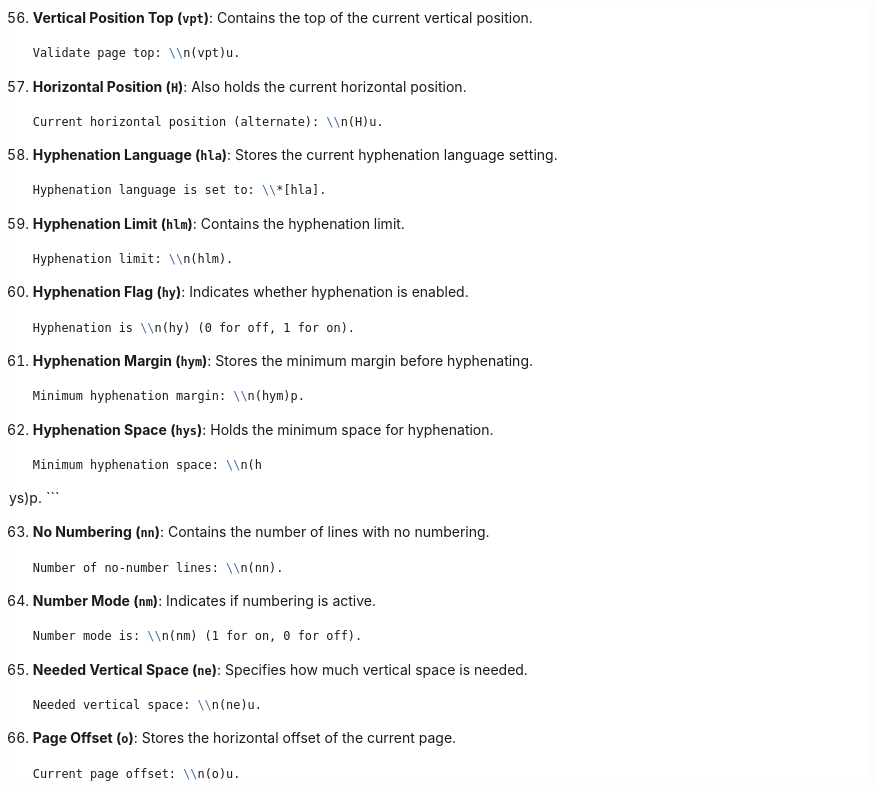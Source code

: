 56. **Vertical Position Top (`vpt`)**: Contains the top of the current vertical position.
    ```roff
    Validate page top: \\n(vpt)u.
    ```

57. **Horizontal Position (`H`)**: Also holds the current horizontal position.
    ```roff
    Current horizontal position (alternate): \\n(H)u.
    ```

58. **Hyphenation Language (`hla`)**: Stores the current hyphenation language setting.
    ```roff
    Hyphenation language is set to: \\*[hla].
    ```

59. **Hyphenation Limit (`hlm`)**: Contains the hyphenation limit.
    ```roff
    Hyphenation limit: \\n(hlm).
    ```

60. **Hyphenation Flag (`hy`)**: Indicates whether hyphenation is enabled.
    ```roff
    Hyphenation is \\n(hy) (0 for off, 1 for on).
    ```

61. **Hyphenation Margin (`hym`)**: Stores the minimum margin before hyphenating.
    ```roff
    Minimum hyphenation margin: \\n(hym)p.
    ```

62. **Hyphenation Space (`hys`)**: Holds the minimum space for hyphenation.
    ```roff
    Minimum hyphenation space: \\n(h

ys)p.
    ```

63. **No Numbering (`nn`)**: Contains the number of lines with no numbering.
    ```roff
    Number of no-number lines: \\n(nn).
    ```

64. **Number Mode (`nm`)**: Indicates if numbering is active.
    ```roff
    Number mode is: \\n(nm) (1 for on, 0 for off).
    ```

65. **Needed Vertical Space (`ne`)**: Specifies how much vertical space is needed.
    ```roff
    Needed vertical space: \\n(ne)u.
    ```

66. **Page Offset (`o`)**: Stores the horizontal offset of the current page.
    ```roff
    Current page offset: \\n(o)u.
    ```
